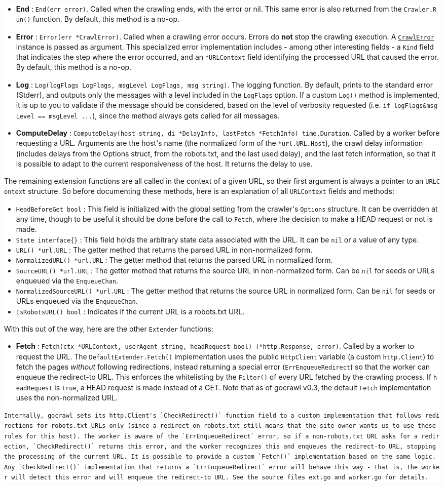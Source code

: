 *    **End** : `End(err error)`. Called when the crawling ends, with the error or nil. This same error is also returned from the `Crawler.Run()` function. By default, this method is a no-op.

*    **Error** : `Error(err *CrawlError)`. Called when a crawling error occurs. Errors do **not** stop the crawling execution. A [`CrawlError`][ce] instance is passed as argument. This specialized error implementation includes - among other interesting fields - a `Kind` field that indicates the step where the error occurred, and an `*URLContext` field identifying the processed URL that caused the error. By default, this method is a no-op.

*    **Log** : `Log(logFlags LogFlags, msgLevel LogFlags, msg string)`. The logging function. By default, prints to the standard error (Stderr), and outputs only the messages with a level included in the `LogFlags` option. If a custom `Log()` method is implemented, it is up to you to validate if the message should be considered, based on the level of verbosity requested (i.e. `if logFlags&msgLevel == msgLevel ...`), since the method always gets called for all messages.

*    **ComputeDelay** : `ComputeDelay(host string, di *DelayInfo, lastFetch *FetchInfo) time.Duration`. Called by a worker before requesting a URL. Arguments are the host's name (the normalized form of the `*url.URL.Host`), the crawl delay information (includes delays from the Options struct, from the robots.txt, and the last used delay), and the last fetch information, so that it is possible to adapt to the current responsiveness of the host. It returns the delay to use.

The remaining extension functions are all called in the context of a given URL, so their first argument is always a pointer to an `URLContext` structure. So before documenting these methods, here is an explanation of all `URLContext` fields and methods:

* `HeadBeforeGet bool` : This field is initialized with the global setting from the crawler's `Options` structure. It can be overridden at any time, though to be useful it should be done before the call to `Fetch`, where the decision to make a HEAD request or not is made.
* `State interface{}` : This field holds the arbitrary state data associated with the URL. It can be `nil` or a value of any type.
* `URL() *url.URL` : The getter method that returns the parsed URL in non-normalized form.
* `NormalizedURL() *url.URL` : The getter method that returns the parsed URL in normalized form.
* `SourceURL() *url.URL` : The getter method that returns the source URL in non-normalized form. Can be `nil` for seeds or URLs enqueued via the `EnqueueChan`.
* `NormalizedSourceURL() *url.URL` : The getter method that returns the source URL in normalized form. Can be `nil` for seeds or URLs enqueued via the `EnqueueChan`.
* `IsRobotsURL() bool` : Indicates if the current URL is a robots.txt URL.

With this out of the way, here are the other `Extender` functions:

*    **Fetch** : `Fetch(ctx *URLContext, userAgent string, headRequest bool) (*http.Response, error)`. Called by a worker to request the URL. The `DefaultExtender.Fetch()` implementation uses the public `HttpClient` variable (a custom `http.Client`) to fetch the pages *without* following redirections, instead returning a special error (`ErrEnqueueRedirect`) so that the worker can enqueue the redirect-to URL. This enforces the whitelisting by the `Filter()` of every URL fetched by the crawling process. If `headRequest` is `true`, a HEAD request is made instead of a GET. Note that as of gocrawl v0.3, the default `Fetch` implementation uses the non-normalized URL.

    Internally, gocrawl sets its http.Client's `CheckRedirect()` function field to a custom implementation that follows redirections for robots.txt URLs only (since a redirect on robots.txt still means that the site owner wants us to use these rules for this host). The worker is aware of the `ErrEnqueueRedirect` error, so if a non-robots.txt URL asks for a redirection, `CheckRedirect()` returns this error, and the worker recognizes this and enqueues the redirect-to URL, stopping the processing of the current URL. It is possible to provide a custom `Fetch()` implementation based on the same logic. Any `CheckRedirect()` implementation that returns a `ErrEnqueueRedirect` error will behave this way - that is, the worker will detect this error and will enqueue the redirect-to URL. See the source files ext.go and worker.go for details.


[bsd]: http://opensource.org/licenses/BSD-3-Clause
[goquery]: https://github.com/PuerkitoBio/goquery
[robots]: https://github.com/temoto/robotstxt.go
[purell]: https://github.com/PuerkitoBio/purell
[robprot]: http://www.robotstxt.org/robotstxt.html
[robspec]: https://developers.google.com/webmasters/control-crawl-index/docs/robots_txt
[godoc]: http://godoc.org/github.com/PuerkitoBio/gocrawl
[er]: http://godoc.org/github.com/PuerkitoBio/gocrawl#EndReason
[ce]: http://godoc.org/github.com/PuerkitoBio/gocrawl#CrawlError
[gotalk]: http://talks.golang.org/2012/chat.slide#33
[i10]: https://github.com/PuerkitoBio/gocrawl/issues/10
[i9]: https://github.com/PuerkitoBio/gocrawl/issues/9
[i14]: https://github.com/PuerkitoBio/gocrawl/issues/14
[i55]: https://github.com/PuerkitoBio/gocrawl/issues/55
[tmatsuo]: https://github.com/tmatsuo